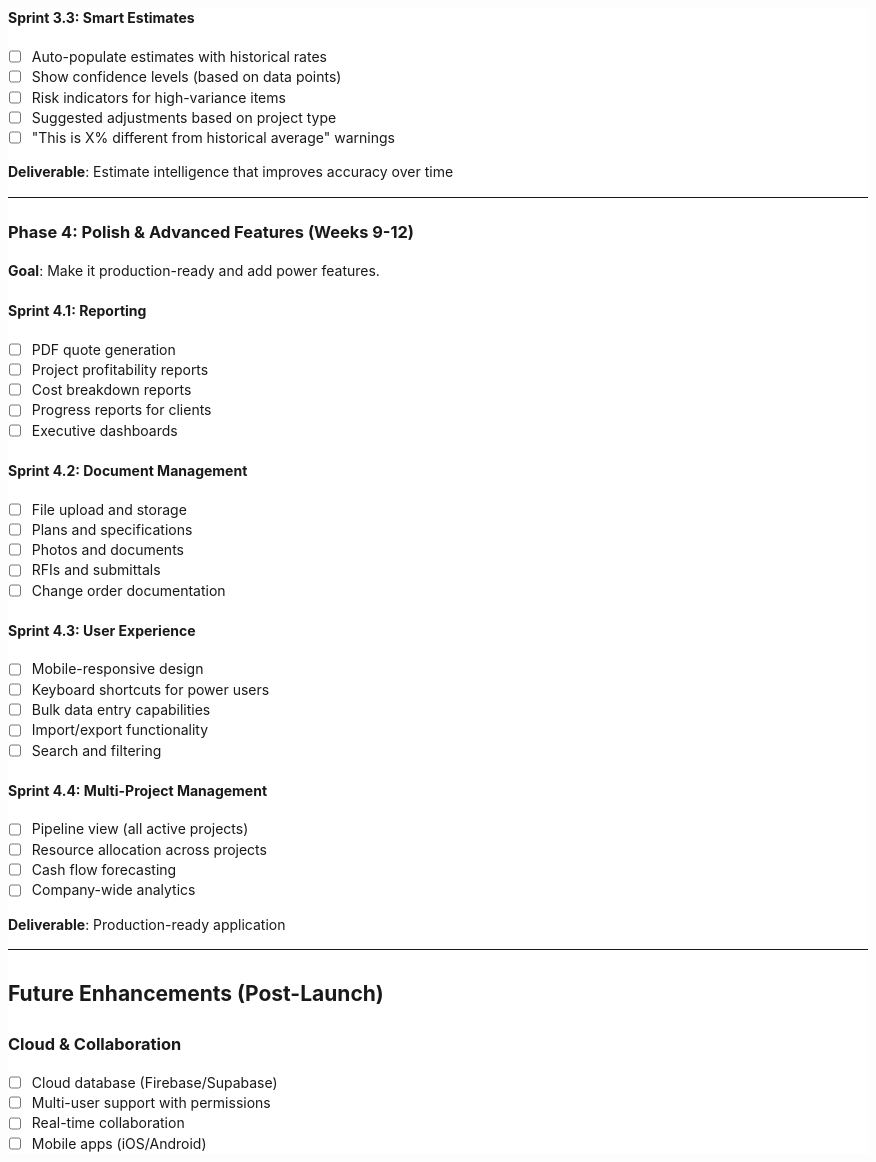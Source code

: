 #### Sprint 3.3: Smart Estimates
- [ ] Auto-populate estimates with historical rates
- [ ] Show confidence levels (based on data points)
- [ ] Risk indicators for high-variance items
- [ ] Suggested adjustments based on project type
- [ ] "This is X% different from historical average" warnings

**Deliverable**: Estimate intelligence that improves accuracy over time

---

### Phase 4: Polish & Advanced Features (Weeks 9-12)

**Goal**: Make it production-ready and add power features.

#### Sprint 4.1: Reporting
- [ ] PDF quote generation
- [ ] Project profitability reports
- [ ] Cost breakdown reports
- [ ] Progress reports for clients
- [ ] Executive dashboards

#### Sprint 4.2: Document Management
- [ ] File upload and storage
- [ ] Plans and specifications
- [ ] Photos and documents
- [ ] RFIs and submittals
- [ ] Change order documentation

#### Sprint 4.3: User Experience
- [ ] Mobile-responsive design
- [ ] Keyboard shortcuts for power users
- [ ] Bulk data entry capabilities
- [ ] Import/export functionality
- [ ] Search and filtering

#### Sprint 4.4: Multi-Project Management
- [ ] Pipeline view (all active projects)
- [ ] Resource allocation across projects
- [ ] Cash flow forecasting
- [ ] Company-wide analytics

**Deliverable**: Production-ready application

---

## Future Enhancements (Post-Launch)

### Cloud & Collaboration
- [ ] Cloud database (Firebase/Supabase)
- [ ] Multi-user support with permissions
- [ ] Real-time collaboration
- [ ] Mobile apps (iOS/Android)

